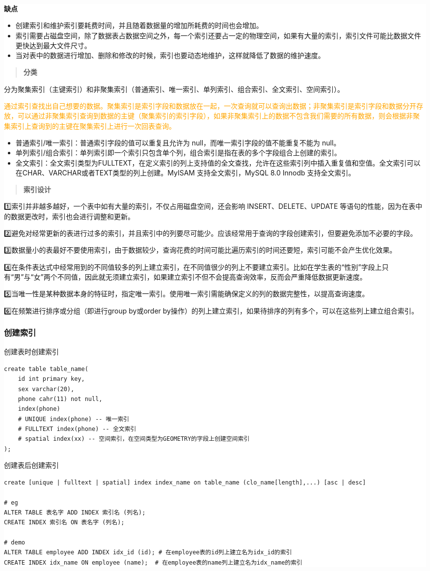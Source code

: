 <b>缺点</b>

- 创建索引和维护索引要耗费时间，并且随着数据量的增加所耗费的时间也会增加。
- 索引需要占磁盘空间，除了数据表占数据空间之外，每一个索引还要占一定的物理空间，如果有大量的索引，索引文件可能比数据文件更快达到最大文件尺寸。
- 当对表中的数据进行增加、删除和修改的时候，索引也要动态地维护，这样就降低了数据的维护速度。

> <b>分类</b>

分为聚集索引（主键索引）和非聚集索引（普通索引、唯一索引、单列索引、组合索引、全文索引、空间索引）。

<span style="color:orange">通过索引查找出自己想要的数据。聚集索引是索引字段和数据放在一起，一次查询就可以查询出数据；非聚集索引是索引字段和数据分开存放，可以通过非聚集索引查询到数据的主键（聚集索引的索引字段），如果非聚集索引上的数据不包含我们需要的所有数据，则会根据非聚集索引上查询到的主键在聚集索引上进行一次回表查询。</span>

- 普通索引/唯一索引：普通索引字段的值可以重复且允许为 null，而唯一索引字段的值不能重复不能为 null。
- 单列索引/组合索引：单列索引即一个索引只包含单个列，组合索引是指在表的多个字段组合上创建的索引。
- 全文索引：全文索引类型为FULLTEXT，在定义索引的列上支持值的全文查找，允许在这些索引列中插入重复值和空值。全文索引可以在CHAR、VARCHAR或者TEXT类型的列上创建。MyISAM 支持全文索引，MySQL 8.0 Innodb 支持全文索引。

> <b>索引设计</b>

1️⃣索引并非越多越好，一个表中如有大量的索引，不仅占用磁盘空间，还会影响 INSERT、DELETE、UPDATE 等语句的性能，因为在表中的数据更改时，索引也会进行调整和更新。

2️⃣避免对经常更新的表进行过多的索引，并且索引中的列要尽可能少。应该经常用于查询的字段创建索引，但要避免添加不必要的字段。

3️⃣数据量小的表最好不要使用索引，由于数据较少，查询花费的时间可能比遍历索引的时间还要短，索引可能不会产生优化效果。

4️⃣在条件表达式中经常用到的不同值较多的列上建立索引，在不同值很少的列上不要建立索引。比如在学生表的“性别”字段上只有“男”与“女”两个不同值，因此就无须建立索引，如果建立索引不但不会提高查询效率，反而会严重降低数据更新速度。

5️⃣当唯一性是某种数据本身的特征时，指定唯一索引。使用唯一索引需能确保定义的列的数据完整性，以提高查询速度。

6️⃣在频繁进行排序或分组（即进行group by或order by操作）的列上建立索引，如果待排序的列有多个，可以在这些列上建立组合索引。

### 创建索引

创建表时创建索引

```mysql
create table table_name(
	id int primary key,
    sex varchar(20),
    phone cahr(11) not null,
    index(phone) 
    # UNIQUE index(phone) -- 唯一索引
    # FULLTEXT index(phone) -- 全文索引
    # spatial index(xx) -- 空间索引，在空间类型为GEOMETRY的字段上创建空间索引
);
```

创建表后创建索引

```mysql
create [unique | fulltext | spatial] index index_name on table_name (clo_name[length],...) [asc | desc]

# eg
ALTER TABLE 表名字 ADD INDEX 索引名 (列名);
CREATE INDEX 索引名 ON 表名字 (列名);

# demo
ALTER TABLE employee ADD INDEX idx_id (id); # 在employee表的id列上建立名为idx_id的索引
CREATE INDEX idx_name ON employee (name);  # 在employee表的name列上建立名为idx_name的索引
```
